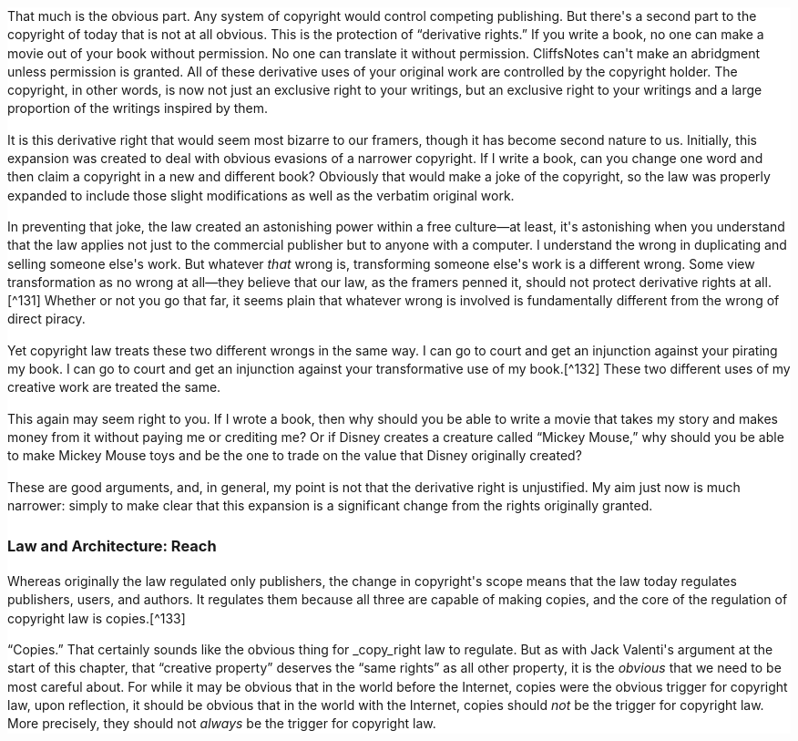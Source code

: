 That much is the obvious part.
Any system of copyright would control competing publishing.
But there's a second part to the copyright of today that is not at all obvious.
This is the protection of “derivative rights.”
If you write a book, no one can make a movie out of your book without permission.
No one can translate it without permission.
CliffsNotes can't make an abridgment unless permission is granted.
All of these derivative uses of your original work are controlled by the copyright holder.
The copyright, in other words, is now not just an exclusive right to your writings, but an exclusive right to your writings and a large proportion of the writings inspired by them.

It is this derivative right that would seem most bizarre to our framers, though it has become second nature to us. Initially, this expansion was created to deal with obvious evasions of a narrower copyright.
If I write a book, can you change one word and then claim a copyright in a new and different book?
Obviously that would make a joke of the copyright, so the law was properly expanded to include those slight modifications as well as the verbatim original work.

In preventing that joke, the law created an astonishing power within a free culture—at least, it's astonishing when you understand that the law applies not just to the commercial publisher but to anyone with a computer.
I understand the wrong in duplicating and selling someone else's work.
But whatever _that_ wrong is, transforming someone else's work is a different wrong.
Some view transformation as no wrong at all—they believe that our law, as the framers penned it, should not protect derivative rights at all.[^131]
Whether or not you go that far, it seems plain that whatever wrong is involved is fundamentally different from the wrong of direct piracy.

Yet copyright law treats these two different wrongs in the same way.
I can go to court and get an injunction against your pirating my book.
I can go to court and get an injunction against your transformative use of my book.[^132]
These two different uses of my creative work are treated the same.

This again may seem right to you.
If I wrote a book, then why should you be able to write a movie that takes my story and makes money from it without paying me or crediting me? Or if Disney creates a creature called “Mickey Mouse,” why should you be able to make Mickey Mouse toys and be the one to trade on the value that Disney originally created?

These are good arguments, and, in general, my point is not that the derivative right is unjustified.
My aim just now is much narrower: simply to make clear that this expansion is a significant change from the rights originally granted.

### Law and Architecture: Reach

Whereas originally the law regulated only publishers, the change in copyright's scope means that the law today regulates publishers, users, and authors.
It regulates them because all three are capable of making copies, and the core of the regulation of copyright law is copies.[^133]

“Copies.”
That certainly sounds like the obvious thing for _copy_right law to regulate.
But as with Jack Valenti's argument at the start of this chapter, that “creative property” deserves the “same rights” as all other property, it is the _obvious_ that we need to be most careful about.
For while it may be obvious that in the world before the Internet, copies were the obvious trigger for copyright law, upon reflection, it should be obvious that in the world with the Internet, copies should _not_ be the trigger for copyright law.
More precisely, they should not _always_ be the trigger for copyright law.
